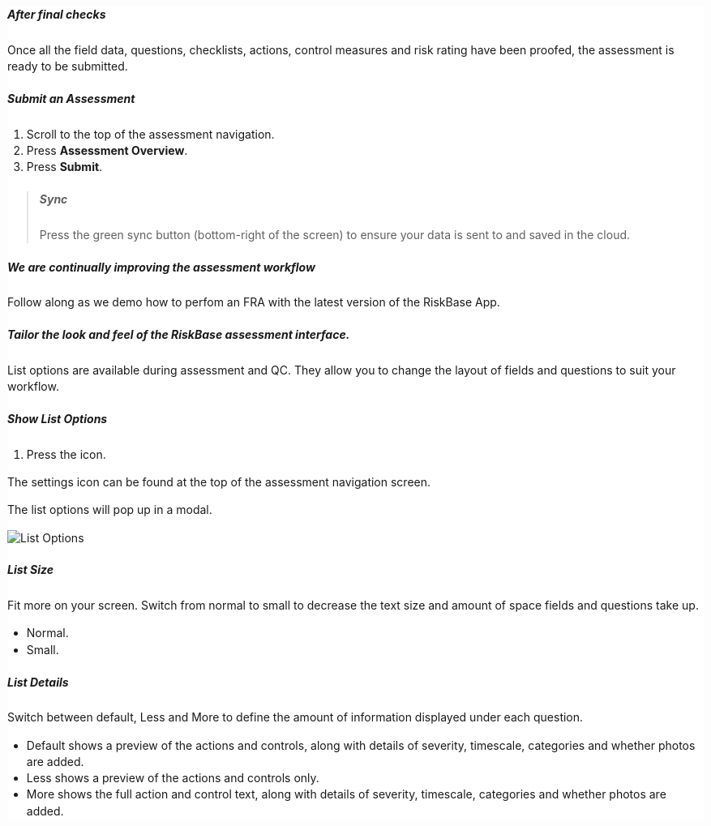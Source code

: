 ##### After final checks

Once all the field data, questions, checklists, actions, control measures and risk rating have been proofed, the assessment is ready to be submitted.

##### Submit an Assessment

1. Scroll to the top of the assessment navigation.
1. Press **Assessment Overview**.
1. Press **Submit**.

> ##### Sync
>
> Press the green sync button (bottom-right of the screen) to ensure your data is sent to and saved in the cloud.

##### We are continually improving the assessment workflow

Follow along as we demo how to perfom an FRA with the latest version of the RiskBase App.

<div class="videoWrapper">
    <iframe width="700" height="393.75" src="https://www.youtube.com/embed/IRWi2OEjiw8" title="YouTube video player" frameborder="0" allow="accelerometer; autoplay; clipboard-write; encrypted-media; gyroscope; picture-in-picture" allowfullscreen></iframe>
</div>


##### Tailor the look and feel of the RiskBase assessment interface.

List options are available during assessment and QC. They allow you to change the layout of fields and questions to suit your workflow.

##### Show List Options

1. Press the *<i class="fa-light fa-sliders-up"></i>* icon.

The settings icon can be found at the top of the assessment navigation screen.

The list options will pop up in a modal.

![List Options](/img/support/app/assessments/listoptions.webp "List Options")

##### List Size
Fit more on your screen. Switch from normal to small to decrease the text size and amount of space fields and questions take up.
* Normal.
* Small.

##### List Details
Switch between default, Less and More to define the amount of information displayed under each question.
* Default shows a preview of the actions and controls, along with details of severity, timescale, categories and whether photos are added.
* Less shows a preview of the actions and controls only.
* More shows the full action and control text, along with details of severity, timescale, categories and whether photos are added.
